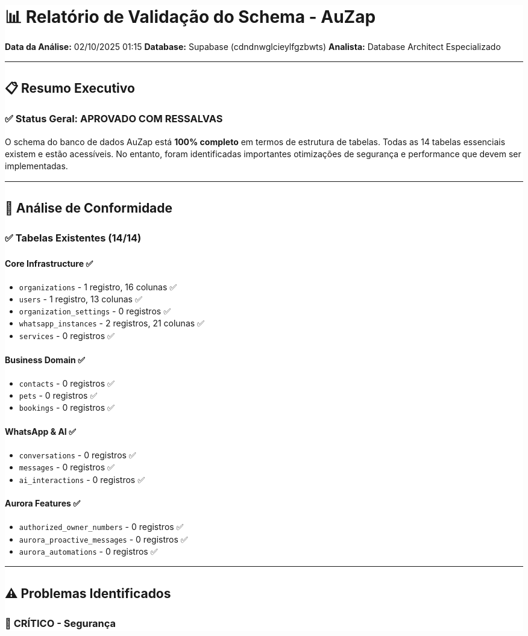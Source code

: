 # 📊 Relatório de Validação do Schema - AuZap

**Data da Análise:** 02/10/2025 01:15
**Database:** Supabase (cdndnwglcieylfgzbwts)
**Analista:** Database Architect Especializado

---

## 📋 Resumo Executivo

### ✅ Status Geral: **APROVADO COM RESSALVAS**

O schema do banco de dados AuZap está **100% completo** em termos de estrutura de tabelas. Todas as 14 tabelas essenciais existem e estão acessíveis. No entanto, foram identificadas importantes otimizações de segurança e performance que devem ser implementadas.

---

## 🎯 Análise de Conformidade

### ✅ Tabelas Existentes (14/14)

#### **Core Infrastructure** ✅
- `organizations` - 1 registro, 16 colunas ✅
- `users` - 1 registro, 13 colunas ✅
- `organization_settings` - 0 registros ✅
- `whatsapp_instances` - 2 registros, 21 colunas ✅
- `services` - 0 registros ✅

#### **Business Domain** ✅
- `contacts` - 0 registros ✅
- `pets` - 0 registros ✅
- `bookings` - 0 registros ✅

#### **WhatsApp & AI** ✅
- `conversations` - 0 registros ✅
- `messages` - 0 registros ✅
- `ai_interactions` - 0 registros ✅

#### **Aurora Features** ✅
- `authorized_owner_numbers` - 0 registros ✅
- `aurora_proactive_messages` - 0 registros ✅
- `aurora_automations` - 0 registros ✅

---

## ⚠️ Problemas Identificados

### 🔴 **CRÍTICO - Segurança**
